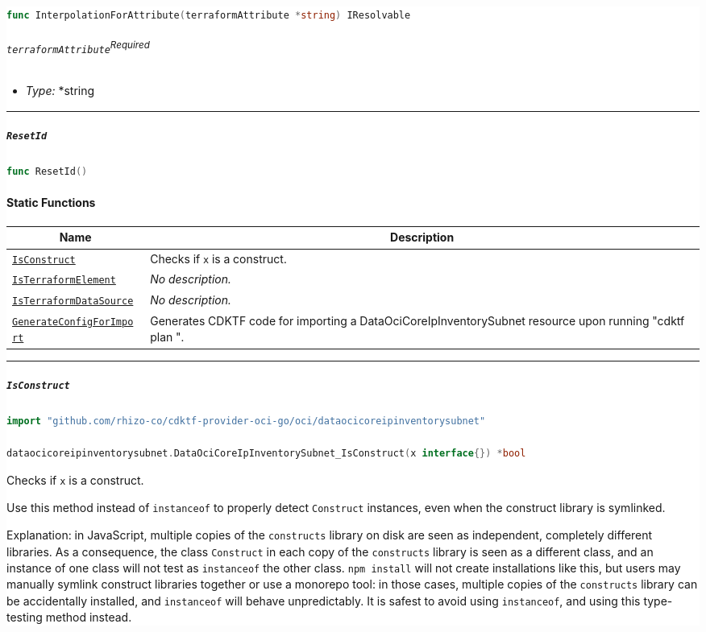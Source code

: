```go
func InterpolationForAttribute(terraformAttribute *string) IResolvable
```

###### `terraformAttribute`<sup>Required</sup> <a name="terraformAttribute" id="rhizo-co-terraform-provider-oci.dataOciCoreIpInventorySubnet.DataOciCoreIpInventorySubnet.interpolationForAttribute.parameter.terraformAttribute"></a>

- *Type:* *string

---

##### `ResetId` <a name="ResetId" id="rhizo-co-terraform-provider-oci.dataOciCoreIpInventorySubnet.DataOciCoreIpInventorySubnet.resetId"></a>

```go
func ResetId()
```

#### Static Functions <a name="Static Functions" id="Static Functions"></a>

| **Name** | **Description** |
| --- | --- |
| <code><a href="#rhizo-co-terraform-provider-oci.dataOciCoreIpInventorySubnet.DataOciCoreIpInventorySubnet.isConstruct">IsConstruct</a></code> | Checks if `x` is a construct. |
| <code><a href="#rhizo-co-terraform-provider-oci.dataOciCoreIpInventorySubnet.DataOciCoreIpInventorySubnet.isTerraformElement">IsTerraformElement</a></code> | *No description.* |
| <code><a href="#rhizo-co-terraform-provider-oci.dataOciCoreIpInventorySubnet.DataOciCoreIpInventorySubnet.isTerraformDataSource">IsTerraformDataSource</a></code> | *No description.* |
| <code><a href="#rhizo-co-terraform-provider-oci.dataOciCoreIpInventorySubnet.DataOciCoreIpInventorySubnet.generateConfigForImport">GenerateConfigForImport</a></code> | Generates CDKTF code for importing a DataOciCoreIpInventorySubnet resource upon running "cdktf plan <stack-name>". |

---

##### `IsConstruct` <a name="IsConstruct" id="rhizo-co-terraform-provider-oci.dataOciCoreIpInventorySubnet.DataOciCoreIpInventorySubnet.isConstruct"></a>

```go
import "github.com/rhizo-co/cdktf-provider-oci-go/oci/dataocicoreipinventorysubnet"

dataocicoreipinventorysubnet.DataOciCoreIpInventorySubnet_IsConstruct(x interface{}) *bool
```

Checks if `x` is a construct.

Use this method instead of `instanceof` to properly detect `Construct`
instances, even when the construct library is symlinked.

Explanation: in JavaScript, multiple copies of the `constructs` library on
disk are seen as independent, completely different libraries. As a
consequence, the class `Construct` in each copy of the `constructs` library
is seen as a different class, and an instance of one class will not test as
`instanceof` the other class. `npm install` will not create installations
like this, but users may manually symlink construct libraries together or
use a monorepo tool: in those cases, multiple copies of the `constructs`
library can be accidentally installed, and `instanceof` will behave
unpredictably. It is safest to avoid using `instanceof`, and using
this type-testing method instead.
